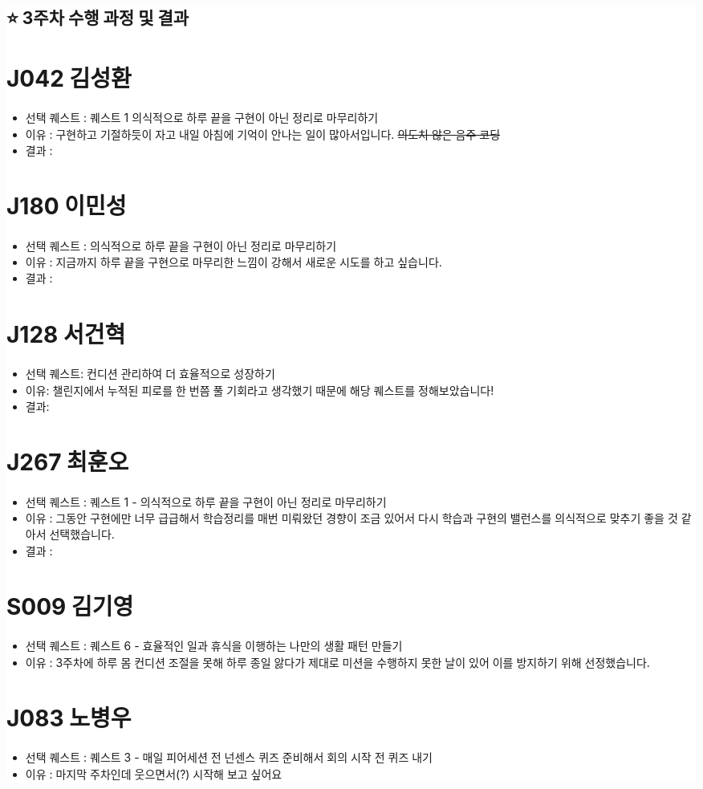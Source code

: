 ## ⭐ 3주차 수행 과정 및 결과
# J042 김성환

- 선택 퀘스트 : 퀘스트 1 의식적으로 하루 끝을 구현이 아닌 정리로 마무리하기
- 이유 : 구현하고 기절하듯이 자고 내일 아침에 기억이 안나는 일이 많아서입니다. ~~의도치 않은 음주 코딩~~
- 결과 : 

# J180 이민성
- 선택 퀘스트 : 의식적으로 하루 끝을 구현이 아닌 정리로 마무리하기
- 이유 : 지금까지 하루 끝을 구현으로 마무리한 느낌이 강해서 새로운 시도를 하고 싶습니다.
- 결과 :

# J128 서건혁
- 선택 퀘스트: 컨디션 관리하여 더 효율적으로 성장하기
- 이유: 챌린지에서 누적된 피로를 한 번쯤 풀 기회라고 생각했기 때문에 해당 퀘스트를 정해보았습니다!
- 결과:


# J267 최훈오
- 선택 퀘스트 : 퀘스트 1 - 의식적으로 하루 끝을 구현이 아닌 정리로 마무리하기
- 이유 : 그동안 구현에만 너무 급급해서 학습정리를 매번 미뤄왔던 경향이 조금 있어서 다시 학습과 구현의 밸런스를 의식적으로 맞추기 좋을 것 같아서 선택했습니다.
- 결과 : 


# S009 김기영
- 선택 퀘스트 : 퀘스트 6 - 효율적인 일과 휴식을 이행하는 나만의 생활 패턴 만들기
- 이유 : 3주차에 하루 몸 컨디션 조절을 못해 하루 종일 앓다가 제대로 미션을 수행하지 못한 날이 있어 이를 방지하기 위해 선정했습니다.

# J083 노병우
- 선택 퀘스트 : 퀘스트 3 - 매일 피어세션 전 넌센스 퀴즈 준비해서  회의 시작 전 퀴즈 내기
- 이유 : 마지막 주차인데 웃으면서(?) 시작해 보고 싶어요

